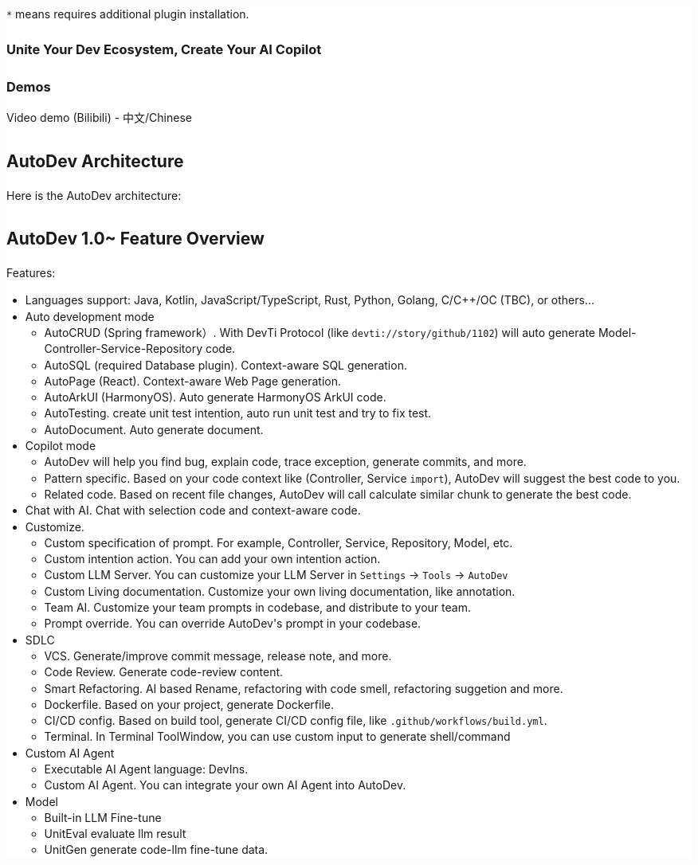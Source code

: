 `*` means requires additional plugin installation.

### Unite Your Dev Ecosystem, Create Your AI Copilot

### Demos

Video demo (Bilibili) - 中文/Chinese

AutoDev Architecture
--------------------

Here is the AutoDev architecture:

AutoDev 1.0~ Feature Overview
-----------------------------

Features:

-   Languages support: Java, Kotlin, JavaScript/TypeScript, Rust, Python, Golang, C/C++/OC (TBC), or others...
-   Auto development mode
    -   AutoCRUD (Spring framework）. With DevTi Protocol (like `devti://story/github/1102`) will auto generate Model-Controller-Service-Repository code.
    -   AutoSQL (required Database plugin). Context-aware SQL generation.
    -   AutoPage (React). Context-aware Web Page generation.
    -   AutoArkUI (HarmonyOS). Auto generate HarmonyOS ArkUI code.
    -   AutoTesting. create unit test intention, auto run unit test and try to fix test.
    -   AutoDocument. Auto generate document.
-   Copilot mode
    -   AutoDev will help you find bug, explain code, trace exception, generate commits, and more.
    -   Pattern specific. Based on your code context like (Controller, Service `import`), AutoDev will suggest the best code to you.
    -   Related code. Based on recent file changes, AutoDev will call calculate similar chunk to generate the best code.
-   Chat with AI. Chat with selection code and context-aware code.
-   Customize.
    -   Custom specification of prompt. For example, Controller, Service, Repository, Model, etc.
    -   Custom intention action. You can add your own intention action.
    -   Custom LLM Server. You can customize your LLM Server in `Settings` -> `Tools` -> `AutoDev`
    -   Custom Living documentation. Customize your own living documentation, like annotation.
    -   Team AI. Customize your team prompts in codebase, and distribute to your team.
    -   Prompt override. You can override AutoDev's prompt in your codebase.
-   SDLC
    -   VCS. Generate/improve commit message, release note, and more.
    -   Code Review. Generate code-review content.
    -   Smart Refactoring. AI based Rename, refactoring with code smell, refactoring suggetion and more.
    -   Dockerfile. Based on your project, generate Dockerfile.
    -   CI/CD config. Based on build tool, generate CI/CD config file, like `.github/workflows/build.yml`.
    -   Terminal. In Terminal ToolWindow, you can use custom input to generate shell/command
-   Custom AI Agent
    -   Executable AI Agent language: DevIns.
    -   Custom AI Agent. You can integrate your own AI Agent into AutoDev.
-   Model
    -   Built-in LLM Fine-tune
    -   UnitEval evaluate llm result
    -   UnitGen generate code-llm fine-tune data.
